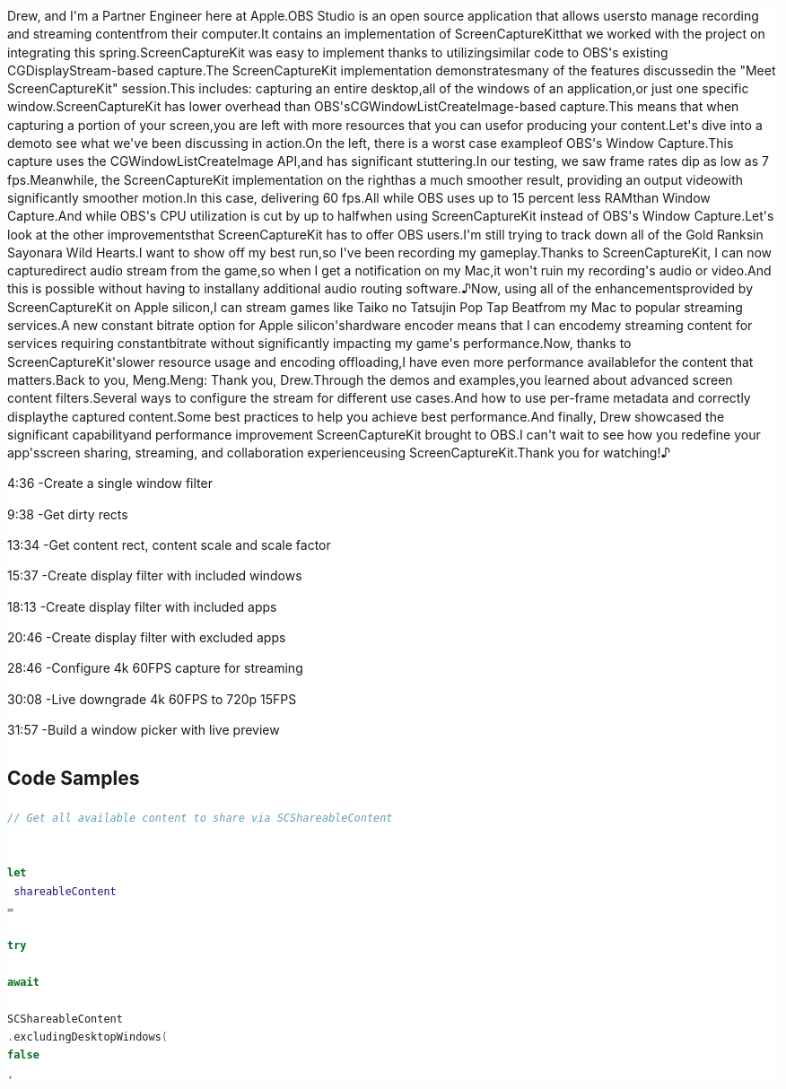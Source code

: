 Drew, and I'm a Partner Engineer here at Apple.OBS Studio is an open source application that allows usersto manage recording and streaming contentfrom their computer.It contains an implementation of ScreenCaptureKitthat we worked with the project on integrating this spring.ScreenCaptureKit was easy to implement thanks to utilizingsimilar code to OBS's existing CGDisplayStream-based capture.The ScreenCaptureKit implementation demonstratesmany of the features discussedin the "Meet ScreenCaptureKit" session.This includes: capturing an entire desktop,all of the windows of an application,or just one specific window.ScreenCaptureKit has lower overhead than OBS'sCGWindowListCreateImage-based capture.This means that when capturing a portion of your screen,you are left with more resources that you can usefor producing your content.Let's dive into a demoto see what we've been discussing in action.On the left, there is a worst case exampleof OBS's Window Capture.This capture uses the CGWindowListCreateImage API,and has significant stuttering.In our testing, we saw frame rates dip as low as 7 fps.Meanwhile, the ScreenCaptureKit implementation on the righthas a much smoother result, providing an output videowith significantly smoother motion.In this case, delivering 60 fps.All while OBS uses up to 15 percent less RAMthan Window Capture.And while OBS's CPU utilization is cut by up to halfwhen using ScreenCaptureKit instead of OBS's Window Capture.Let's look at the other improvementsthat ScreenCaptureKit has to offer OBS users.I'm still trying to track down all of the Gold Ranksin Sayonara Wild Hearts.I want to show off my best run,so I've been recording my gameplay.Thanks to ScreenCaptureKit, I can now capturedirect audio stream from the game,so when I get a notification on my Mac,it won't ruin my recording's audio or video.And this is possible without having to installany additional audio routing software.♪Now, using all of the enhancementsprovided by ScreenCaptureKit on Apple silicon,I can stream games like Taiko no Tatsujin Pop Tap Beatfrom my Mac to popular streaming services.A new constant bitrate option for Apple silicon'shardware encoder means that I can encodemy streaming content for services requiring constantbitrate without significantly impacting my game's performance.Now, thanks to ScreenCaptureKit'slower resource usage and encoding offloading,I have even more performance availablefor the content that matters.Back to you, Meng.Meng: Thank you, Drew.Through the demos and examples,you learned about advanced screen content filters.Several ways to configure the stream for different use cases.And how to use per-frame metadata and correctly displaythe captured content.Some best practices to help you achieve best performance.And finally, Drew showcased the significant capabilityand performance improvement ScreenCaptureKit brought to OBS.I can't wait to see how you redefine your app'sscreen sharing, streaming, and collaboration experienceusing ScreenCaptureKit.Thank you for watching!♪

4:36 -Create a single window filter

9:38 -Get dirty rects

13:34 -Get content rect, content scale and scale factor

15:37 -Create display filter with included windows

18:13 -Create display filter with included apps

20:46 -Create display filter with excluded apps

28:46 -Configure 4k 60FPS capture for streaming

30:08 -Live downgrade 4k 60FPS to 720p 15FPS

31:57 -Build a window picker with live preview

## Code Samples

```swift
// Get all available content to share via SCShareableContent


let
 shareableContent 
=
 
try
 
await
 
SCShareableContent
.excludingDesktopWindows(
false
, 
```